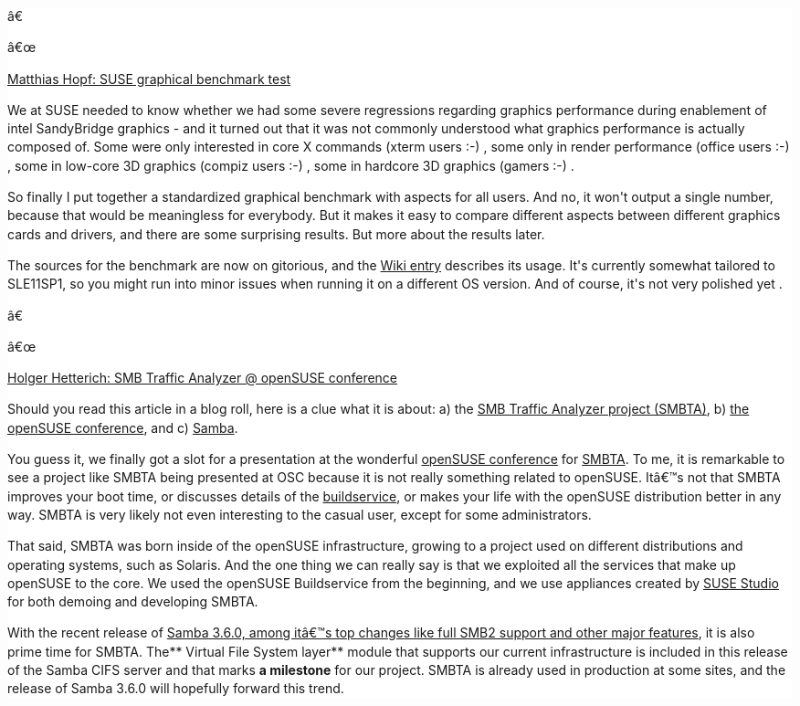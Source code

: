 â€

â€œ

[Matthias Hopf: SUSE graphical
        benchmark test](http://emmes.livejournal.com/9967.html)

We at SUSE needed to know whether we had some severe regressions regarding graphics
      performance during enablement of intel SandyBridge graphics - and it turned out that it was
      not commonly understood what graphics performance is
      actually composed of. Some were only interested in core X commands (xterm users :-) , some
      only in render performance (office users :-) , some in low-core 3D graphics (compiz users :-)
      , some in hardcore 3D graphics (gamers :-) .

So finally I put together a standardized graphical benchmark with aspects for all users.
      And no, it won't output a single number, because that would be meaningless for everybody. But
      it makes it easy to compare different aspects between different graphics cards and drivers,
      and there are some surprising results. But more about the results later.

The sources for the benchmark are now on gitorious, and the [Wiki
        entry](https://gitorious.org/performance-frameworks/pages/GraphicalBenchmark) describes its usage. It's currently somewhat tailored to SLE11SP1, so you
      might run into minor issues when running it on a different OS version. And of course, it's not
      very polished yet .

â€

â€œ

[Holger Hetterich: SMB Traffic Analyzer @ openSUSE conference](http://holger123.wordpress.com/2011/08/11/smb-traffic-analyzer-opensuse-conference/)

Should you read this article in a blog roll, here is a clue what it is about: a) the
        [SMB Traffic Analyzer
        project (SMBTA)](http://holger123.wordpress.com/smb-traffic-analyzer/), b) [the openSUSE
        conference](http://conference.opensuse.org/), and c) [Samba](http://holger123.wordpress.com/2011/08/11/smb-traffic-analyzer-opensuse-conference/www.samba.org).

You guess it, we finally got a slot for a presentation at the wonderful [openSUSE conference](http://conference.opensuse.org/) for [SMBTA](http://holger123.wordpress.com/smb-traffic-analyzer/). To me, it is
      remarkable to see a project like SMBTA being presented at OSC because it is not really
      something related to openSUSE. Itâ€™s not that SMBTA improves your boot time, or discusses
      details of the [buildservice](https://build.opensuse.org/), or makes your
      life with the openSUSE distribution better in any way. SMBTA is very likely not even
      interesting to the casual user, except for some administrators.

That said, SMBTA was born inside of the openSUSE infrastructure, growing to a project used
      on different distributions and operating systems, such as Solaris. And the one thing we can
      really say is that we exploited all the services that make up openSUSE to the core. We used
      the openSUSE Buildservice from the beginning, and we use appliances created by [SUSE Studio](http://susestudio.com/) for both demoing and developing
      SMBTA.

With the recent release of [Samba 3.6.0, among itâ€™s top
        changes like full SMB2 support and other major features](http://www.samba.org/samba/news/releases/3.6.0.html), it is also prime time for
      SMBTA. The** Virtual File System layer** module that supports our
      current infrastructure is included in this release of the Samba CIFS server and that marks
        **a milestone** for our project. SMBTA is already used in
      production at some sites, and the release of Samba 3.6.0 will hopefully forward this
      trend.
